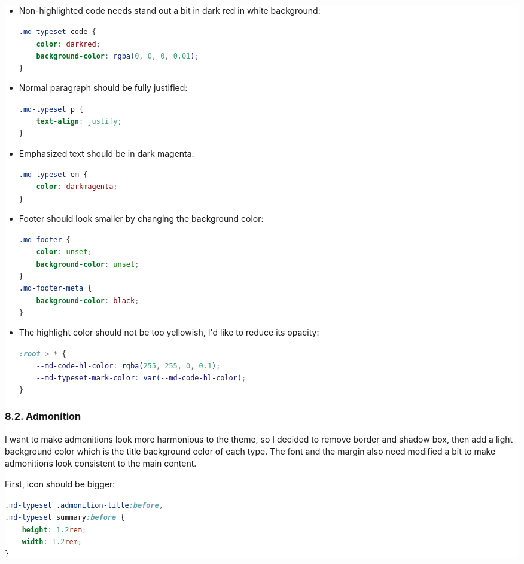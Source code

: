 -   Non-highlighted code needs stand out a bit in dark red in white background:

    ```css
    .md-typeset code {
        color: darkred;
        background-color: rgba(0, 0, 0, 0.01);
    }
    ```

-   Normal paragraph should be fully justified:

    ```css
    .md-typeset p {
        text-align: justify;
    }
    ```

-   Emphasized text should be in dark magenta:

    ```css
    .md-typeset em {
        color: darkmagenta;
    }
    ```

-   Footer should look smaller by changing the background color:

    ```css
    .md-footer {
        color: unset;
        background-color: unset;
    }
    .md-footer-meta {
        background-color: black;
    }
    ```

-   The highlight color should not be too yellowish, I'd like to reduce its opacity:

    ```css
    :root > * {
        --md-code-hl-color: rgba(255, 255, 0, 0.1);
        --md-typeset-mark-color: var(--md-code-hl-color);
    }
    ```

### 8.2. Admonition

I want to make admonitions look more harmonious to the theme, so I decided to remove border and shadow box, then add a light background color which is the title background color of each type. The font and the margin also need modified a bit to make admonitions look consistent to the main content.

First, icon should be bigger:

```css
.md-typeset .admonition-title:before,
.md-typeset summary:before {
    height: 1.2rem;
    width: 1.2rem;
}
```
